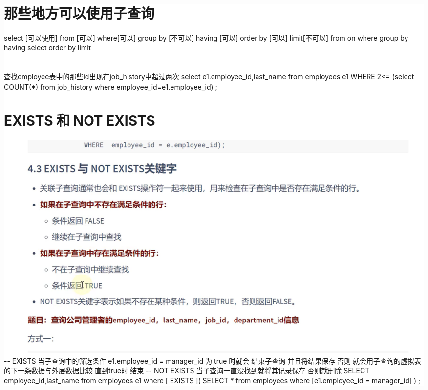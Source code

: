 
# 那些地方可以使用子查询
select [可以使用] from [可以] where[可以] group by [不可以] having [可以] order by [可以]  limit[不可以]
from on where group by having select order by limit


# 
查找employee表中的那些id出现在job_history中超过两次
select e1.employee_id,last_name from employees e1
WHERE 2<= (select COUNT(*) from job_history where employee_id=e1.employee_id)  ;


# EXISTS 和 NOT EXISTS
![img_53.png](img_53.png)
-- EXISTS 当子查询中的筛选条件 e1.employee_id = manager_id 为 true 时就会 结束子查询 并且将结果保存 否则 就会用子查询的虚拟表的下一条数据与外层数据比较 直到true时 结束
-- NOT EXISTS 当子查询一直没找到就将其记录保存 否则就删除
SELECT employee_id,last_name from employees e1
where [ EXISTS ](
SELECT *  from employees where [e1.employee_id = manager_id]
) ;